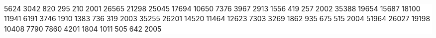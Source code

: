    <td style="text-align:right;"> 5624 </td>
   <td style="text-align:right;"> 3042 </td>
   <td style="text-align:right;"> 820 </td>
   <td style="text-align:right;"> 295 </td>
   <td style="text-align:right;"> 210 </td>
  </tr>
  <tr>
   <td style="text-align:left;"> 2001 </td>
   <td style="text-align:right;"> 26565 </td>
   <td style="text-align:right;"> 21298 </td>
   <td style="text-align:right;"> 25045 </td>
   <td style="text-align:right;"> 17694 </td>
   <td style="text-align:right;"> 10650 </td>
   <td style="text-align:right;"> 7376 </td>
   <td style="text-align:right;"> 3967 </td>
   <td style="text-align:right;"> 2913 </td>
   <td style="text-align:right;"> 1556 </td>
   <td style="text-align:right;"> 419 </td>
   <td style="text-align:right;"> 257 </td>
  </tr>
  <tr>
   <td style="text-align:left;"> 2002 </td>
   <td style="text-align:right;"> 35388 </td>
   <td style="text-align:right;"> 19654 </td>
   <td style="text-align:right;"> 15687 </td>
   <td style="text-align:right;"> 18100 </td>
   <td style="text-align:right;"> 11941 </td>
   <td style="text-align:right;"> 6191 </td>
   <td style="text-align:right;"> 3746 </td>
   <td style="text-align:right;"> 1910 </td>
   <td style="text-align:right;"> 1383 </td>
   <td style="text-align:right;"> 736 </td>
   <td style="text-align:right;"> 319 </td>
  </tr>
  <tr>
   <td style="text-align:left;"> 2003 </td>
   <td style="text-align:right;"> 35255 </td>
   <td style="text-align:right;"> 26201 </td>
   <td style="text-align:right;"> 14520 </td>
   <td style="text-align:right;"> 11464 </td>
   <td style="text-align:right;"> 12623 </td>
   <td style="text-align:right;"> 7303 </td>
   <td style="text-align:right;"> 3269 </td>
   <td style="text-align:right;"> 1862 </td>
   <td style="text-align:right;"> 935 </td>
   <td style="text-align:right;"> 675 </td>
   <td style="text-align:right;"> 515 </td>
  </tr>
  <tr>
   <td style="text-align:left;"> 2004 </td>
   <td style="text-align:right;"> 51964 </td>
   <td style="text-align:right;"> 26027 </td>
   <td style="text-align:right;"> 19198 </td>
   <td style="text-align:right;"> 10408 </td>
   <td style="text-align:right;"> 7790 </td>
   <td style="text-align:right;"> 7860 </td>
   <td style="text-align:right;"> 4201 </td>
   <td style="text-align:right;"> 1804 </td>
   <td style="text-align:right;"> 1011 </td>
   <td style="text-align:right;"> 505 </td>
   <td style="text-align:right;"> 642 </td>
  </tr>
  <tr>
   <td style="text-align:left;"> 2005 </td>